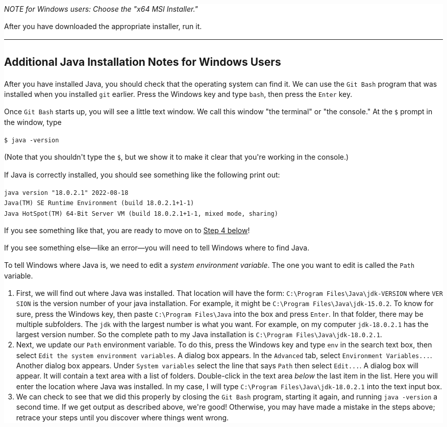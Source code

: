 _NOTE for Windows users: Choose the "x64 MSI Installer."_

After you have downloaded the appropriate installer, run it.

<hr class="style12" />

## Additional Java Installation Notes for Windows Users

After you have installed Java, you should check that the operating system can find it.
We can use the `Git Bash` program that was installed when you installed `git` earlier.
Press the Windows key and type `bash`, then press the `Enter` key.

Once `Git Bash` starts up, you will see a little text window.
We call this window "the terminal" or "the console."
At the `$` prompt in the window, type

```
$ java -version
```

(Note that you shouldn't type the `$`, but we show it to make it clear that you're working in the console.)

If Java is correctly installed, you should see something like the following print out:

```
java version "18.0.2.1" 2022-08-18
Java(TM) SE Runtime Environment (build 18.0.2.1+1-1)
Java HotSpot(TM) 64-Bit Server VM (build 18.0.2.1+1-1, mixed mode, sharing)
```

If you see something like that, you are ready to move on to [Step 4 below](#repos)!

If you see something else&mdash;like an error&mdash;you will need to tell Windows where to find Java.

To tell Windows where Java is, we need to edit a _system environment variable_.
The one you want to edit is called the `Path` variable.

1. First, we will find out where Java was installed.
   That location will have the form: `C:\Program Files\Java\jdk-VERSION` where `VERSION` is the version number of your java installation.
   For example, it might be `C:\Program Files\Java\jdk-15.0.2`.
   To know for sure, press the Windows key, then paste `C:\Program Files\Java` into the box and press `Enter`.
   In that folder, there may be multiple subfolders.
   The `jdk` with the largest number is what you want.
   For example, on my computer `jdk-18.0.2.1` has the largest version number.
   So the complete path to my Java installation is `C:\Program Files\Java\jdk-18.0.2.1`.
1. Next, we update our `Path` environment variable.
   To do this, press the Windows key and type `env` in the search text box, then select `Edit the system environment variables`.
   A dialog box appears.
   In the `Advanced` tab, select `Environment Variables...`.
   Another dialog box appears. Under `System variables` select the line that says `Path` then select `Edit...`.
   A dialog box will appear.
   It will contain a text area with a list of folders.
   Double-click in the text area _below_ the last item in the list.
   Here you will enter the location where Java was installed.
   In my case, I will type `C:\Program Files\Java\jdk-18.0.2.1` into the text input box.
1. We can check to see that we did this properly by closing the `Git Bash` program, starting it again, and running `java -version` a second time.
   If we get output as described above, we're good!
   Otherwise, you may have made a mistake in the steps above;
   retrace your steps until you discover where things went wrong.
